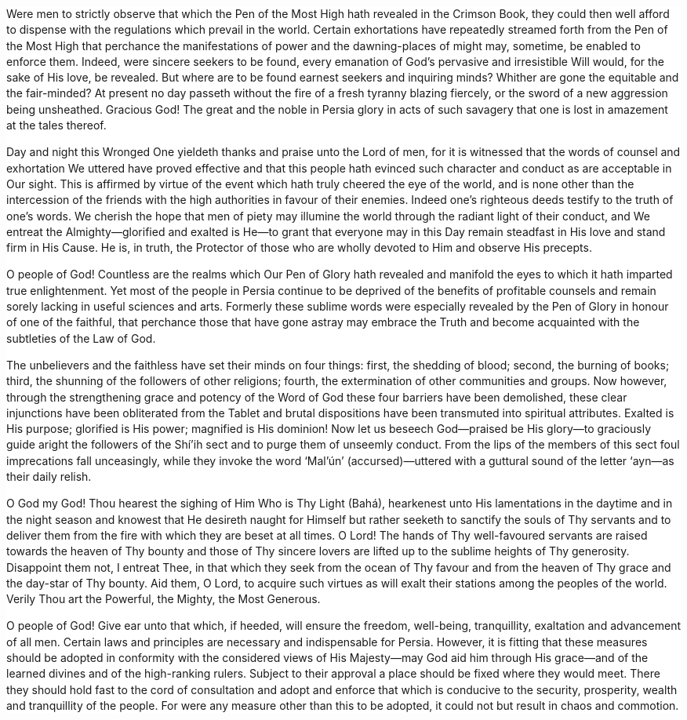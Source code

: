 Were men to strictly observe that which the Pen of the Most High hath revealed in the Crimson Book, they could then well afford to dispense with the regulations which prevail in the world. Certain exhortations have repeatedly streamed forth from the Pen of the Most High that perchance the manifestations of power and the dawning-places of might may, sometime, be enabled to enforce them. Indeed, were sincere seekers to be found, every emanation of God’s pervasive and irresistible Will would, for the sake of His love, be revealed. But where are to be found earnest seekers and inquiring minds? Whither are gone the equitable and the fair-minded? At present no day passeth without the fire of a fresh tyranny blazing fiercely, or the sword of a new aggression being unsheathed. Gracious God! The great and the noble in Persia glory in acts of such savagery that one is lost in amazement at the tales thereof.

Day and night this Wronged One yieldeth thanks and praise unto the Lord of men, for it is witnessed that the words of counsel and exhortation We uttered have proved effective and that this people hath evinced such character and conduct as are acceptable in Our sight. This is affirmed by virtue of the event which hath truly cheered the eye of the world, and is none other than the intercession of the friends with the high authorities in favour of their enemies. Indeed one’s righteous deeds testify to the truth of one’s words. We cherish the hope that men of piety may illumine the world through the radiant light of their conduct, and We entreat the Almighty—glorified and exalted is He—to grant that everyone may in this Day remain steadfast in His love and stand firm in His Cause. He is, in truth, the Protector of those who are wholly devoted to Him and observe His precepts.

O people of God! Countless are the realms which Our Pen of Glory hath revealed and manifold the eyes to which it hath imparted true enlightenment. Yet most of the people in Persia continue to be deprived of the benefits of profitable counsels and remain sorely lacking in useful sciences and arts. Formerly these sublime words were especially revealed by the Pen of Glory in honour of one of the faithful, that perchance those that have gone astray may embrace the Truth and become acquainted with the subtleties of the Law of God.

The unbelievers and the faithless have set their minds on four things: first, the shedding of blood; second, the burning of books; third, the shunning of the followers of other religions; fourth, the extermination of other communities and groups. Now however, through the strengthening grace and potency of the Word of God these four barriers have been demolished, these clear injunctions have been obliterated from the Tablet and brutal dispositions have been transmuted into spiritual attributes. Exalted is His purpose; glorified is His power; magnified is His dominion! Now let us beseech God—praised be His glory—to graciously guide aright the followers of the Shí’ih sect and to purge them of unseemly conduct. From the lips of the members of this sect foul imprecations fall unceasingly, while they invoke the word ‘Mal’ún’ (accursed)—uttered with a guttural sound of the letter ‘ayn—as their daily relish.

O God my God! Thou hearest the sighing of Him Who is Thy Light (Bahá), hearkenest unto His lamentations in the daytime and in the night season and knowest that He desireth naught for Himself but rather seeketh to sanctify the souls of Thy servants and to deliver them from the fire with which they are beset at all times. O Lord! The hands of Thy well-favoured servants are raised towards the heaven of Thy bounty and those of Thy sincere lovers are lifted up to the sublime heights of Thy generosity. Disappoint them not, I entreat Thee, in that which they seek from the ocean of Thy favour and from the heaven of Thy grace and the day-star of Thy bounty. Aid them, O Lord, to acquire such virtues as will exalt their stations among the peoples of the world. Verily Thou art the Powerful, the Mighty, the Most Generous.

O people of God! Give ear unto that which, if heeded, will ensure the freedom, well-being, tranquillity, exaltation and advancement of all men. Certain laws and principles are necessary and indispensable for Persia. However, it is fitting that these measures should be adopted in conformity with the considered views of His Majesty—may God aid him through His grace—and of the learned divines and of the high-ranking rulers. Subject to their approval a place should be fixed where they would meet. There they should hold fast to the cord of consultation and adopt and enforce that which is conducive to the security, prosperity, wealth and tranquillity of the people. For were any measure other than this to be adopted, it could not but result in chaos and commotion.
